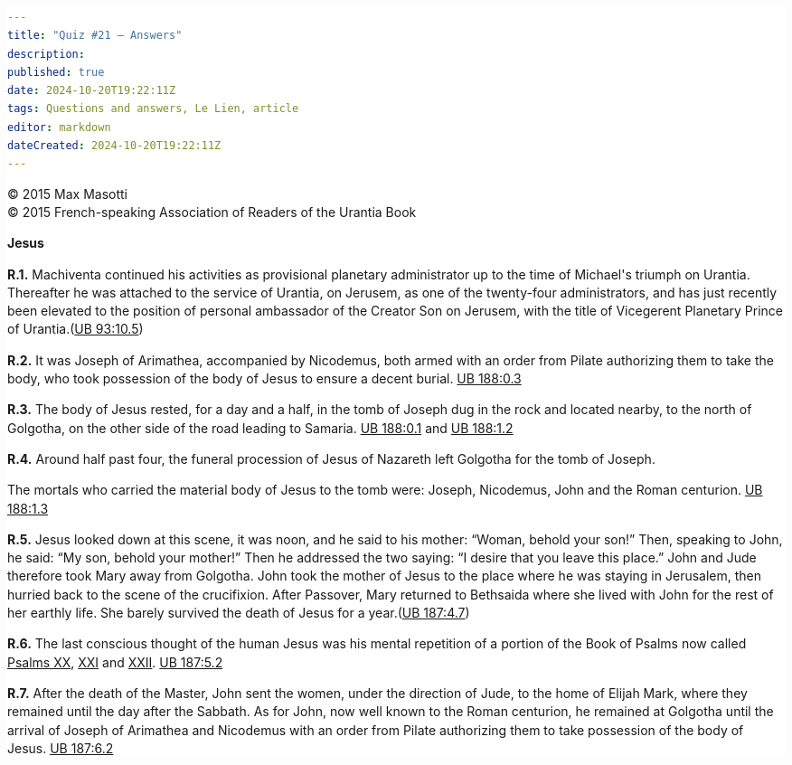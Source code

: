 ```yaml
---
title: "Quiz #21 — Answers"
description: 
published: true
date: 2024-10-20T19:22:11Z
tags: Questions and answers, Le Lien, article
editor: markdown
dateCreated: 2024-10-20T19:22:11Z
---
```


<p class="v-card v-sheet theme--light grey lighten-3 px-2">© 2015 Max Masotti<br>© 2015 French-speaking Association of Readers of the Urantia Book</p>


**Jesus**

**R.1.** Machiventa continued his activities as provisional planetary administrator up to the time of Michael's triumph on Urantia. Thereafter he was attached to the service of Urantia, on Jerusem, as one of the twenty-four administrators, and has just recently been elevated to the position of personal ambassador of the Creator Son on Jerusem, with the title of Vicegerent Planetary Prince of Urantia.([UB 93:10.5](/en/The_Urantia_Book/93#p10_5))

**R.2.** It was Joseph of Arimathea, accompanied by Nicodemus, both armed with an order from Pilate authorizing them to take the body, who took possession of the body of Jesus to ensure a decent burial. [UB 188:0.3](/en/The_Urantia_Book/188#p0_3)

**R.3.** The body of Jesus rested, for a day and a half, in the tomb of Joseph dug in the rock and located nearby, to the north of Golgotha, on the other side of the road leading to Samaria. [UB 188:0.1](/en/The_Urantia_Book/188#p0_1) and [UB 188:1.2](/en/The_Urantia_Book/188#p1_2)

**R.4.** Around half past four, the funeral procession of Jesus of Nazareth left Golgotha for the tomb of Joseph.

The mortals who carried the material body of Jesus to the tomb were: Joseph, Nicodemus, John and the Roman centurion. [UB 188:1.3](/en/The_Urantia_Book/188#p1_3)

**R.5.** Jesus looked down at this scene, it was noon, and he said to his mother: “Woman, behold your son!” Then, speaking to John, he said: “My son, behold your mother!” Then he addressed the two saying: “I desire that you leave this place.” John and Jude therefore took Mary away from Golgotha. John took the mother of Jesus to the place where he was staying in Jerusalem, then hurried back to the scene of the crucifixion. After Passover, Mary returned to Bethsaida where she lived with John for the rest of her earthly life. She barely survived the death of Jesus for a year.([UB 187:4.7](/en/The_Urantia_Book/187#p4_7))

**R.6.** The last conscious thought of the human Jesus was his mental repetition of a portion of the Book of Psalms now called [Psalms XX](/en/Bible/Psalms/20), [XXI](/en/Bible/Psalms/21) and [XXII](/en/Bible/Psalms/22). [UB 187:5.2](/en/The_Urantia_Book/187#p5_2)

**R.7.** After the death of the Master, John sent the women, under the direction of Jude, to the home of Elijah Mark, where they remained until the day after the Sabbath. As for John, now well known to the Roman centurion, he remained at Golgotha until the arrival of Joseph of Arimathea and Nicodemus with an order from Pilate authorizing them to take possession of the body of Jesus. [UB 187:6.2](/en/The_Urantia_Book/187#p6_2)

